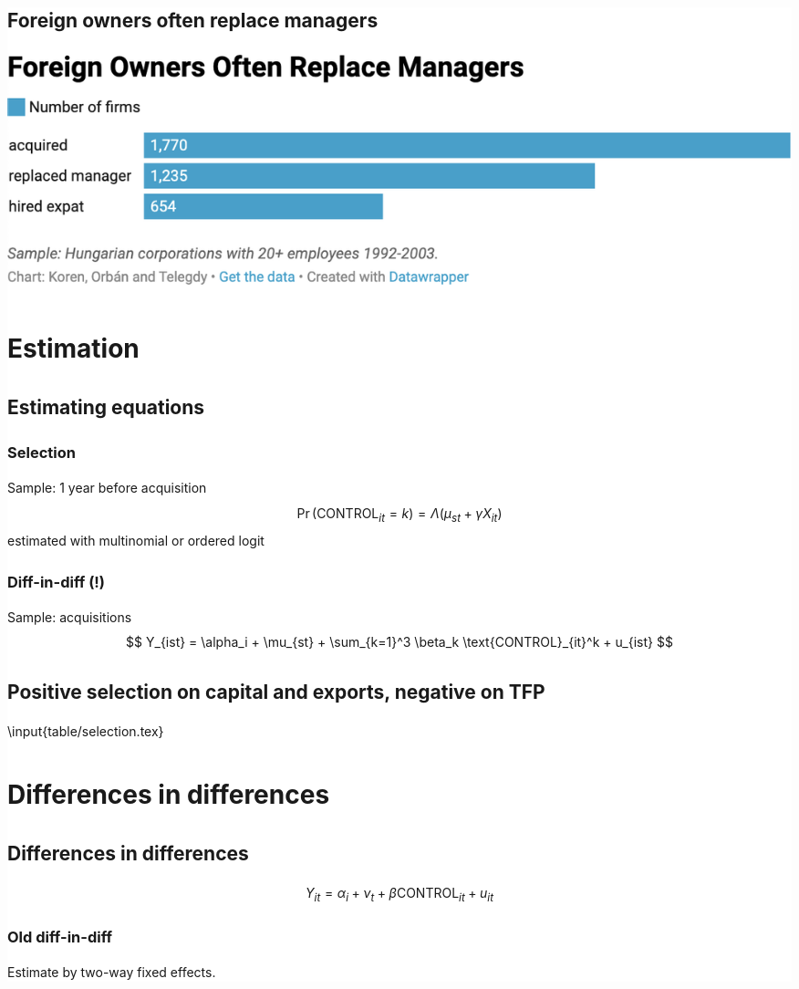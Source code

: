 ## Foreign owners often replace managers
![](figure/sample-size.png)


# Estimation
## Estimating equations
### Selection
Sample: 1 year before acquisition
$$
\Pr(\text{CONTROL}_{it}=k) = \Lambda(\mu_{st} + \gamma X_{it})
$$
estimated with multinomial or ordered logit

### Diff-in-diff (!)
Sample: acquisitions
$$
Y_{ist} = \alpha_i + \mu_{st} + \sum_{k=1}^3 \beta_k \text{CONTROL}_{it}^k + u_{ist}
$$

## Positive selection on capital and exports, negative on TFP
\input{table/selection.tex}

# Differences in differences
## Differences in differences
$$
Y_{it} = \alpha_i + \nu_t + \beta \text{CONTROL}_{it} + u_{it}
$$

### Old diff-in-diff
Estimate by two-way fixed effects.
